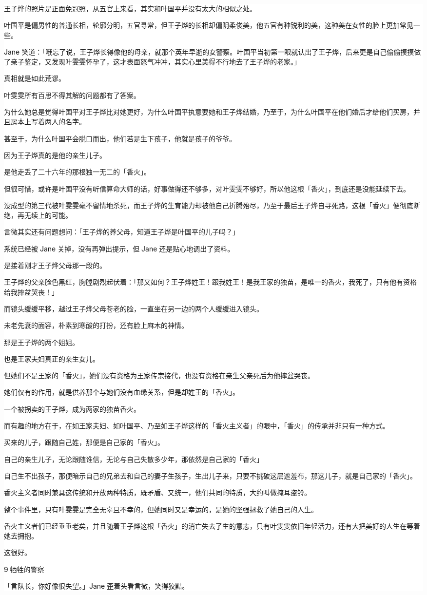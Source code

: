 王子烨的照片是正面免冠照，从五官上来看，其实和叶国平并没有太大的相似之处。

叶国平是偏男性的普通长相，轮廓分明，五官寻常，但王子烨的长相却偏阴柔俊美，他五官有种锐利的美，这种美在女性的脸上更加常见一些。

Jane 笑道：「哦忘了说，王子烨长得像他的母亲，就那个英年早逝的女警察。叶国平当初第一眼就认出了王子烨，后来更是自己偷偷摸摸做了亲子鉴定，又发现叶雯雯怀孕了，这才表面怒气冲冲，其实心里美得不行地去了王子烨的老家。」

真相就是如此荒谬。

叶雯雯所有百思不得其解的问题都有了答案。

为什么她总是觉得叶国平对王子烨比对她更好，为什么叶国平执意要她和王子烨结婚，乃至于，为什么叶国平在他们婚后才给他们买房，并且房本上写着两人的名字。

甚至于，为什么叶国平会脱口而出，他们若是生下孩子，他就是孩子的爷爷。

因为王子烨真的是他的亲生儿子。

是他走丢了二十六年的那根独一无二的「香火」。

但很可惜，或许是叶国平没有听信算命大师的话，好事做得还不够多，对叶雯雯不够好，所以他这根「香火」，到底还是没能延续下去。

没成型的第三代被叶雯雯毫不留情地杀死，而王子烨的生育能力却被他自己折腾殆尽，乃至于最后王子烨自寻死路，这根「香火」便彻底断绝，再无续上的可能。

言微其实还有问题想问：「王子烨的养父母，知道王子烨是叶国平的儿子吗？」

系统已经被 Jane 关掉，没有再弹出提示，但 Jane 还是贴心地调出了资料。

是接着刚才王子烨父母那一段的。

王子烨的父亲脸色黑红，胸膛剧烈起伏着：「那又如何？王子烨姓王！跟我姓王！是我王家的独苗，是唯一的香火，我死了，只有他有资格给我摔盆哭丧！」

而镜头缓缓平移，越过王子烨父母苍老的脸，一直坐在另一边的两个人缓缓进入镜头。

未老先衰的面容，朴素到寒酸的打扮，还有脸上麻木的神情。

那是王子烨的两个姐姐。

也是王家夫妇真正的亲生女儿。

但她们不是王家的「香火」，她们没有资格为王家传宗接代，也没有资格在亲生父亲死后为他摔盆哭丧。

她们仅有的作用，就是供养那个与她们没有血缘关系，但是却姓王的「香火」。

一个被拐卖的王子烨，成为两家的独苗香火。

而有趣的地方在于，在如王家夫妇、如叶国平、乃至如王子烨这样的「香火主义者」的眼中，「香火」的传承并非只有一种方式。

买来的儿子，跟随自己姓，那便是自己家的「香火」。

自己的亲生儿子，无论跟随谁信，无论与自己失散多少年，那依然是自己家的「香火」

自己生不出孩子，那便暗示自己的兄弟去和自己的妻子生孩子，生出儿子来，只要不挑破这层遮羞布，那这儿子，就是自己家的「香火」。

香火主义者同时兼具这传统和开放两种特质，既矛盾、又统一，他们共同的特质，大约叫做掩耳盗铃。

整个事件里，只有叶雯雯是完全无辜且不幸的，但她同时又是幸运的，是她的坚强拯救了她自己的人生。

香火主义者们已经垂垂老矣，并且随着王子烨这根「香火」的消亡失去了生的意志，只有叶雯雯依旧年轻活力，还有大把美好的人生在等着她去拥抱。

这很好。

9 牺牲的警察

「言队长，你好像很失望。」Jane 歪着头看言微，笑得狡黠。
